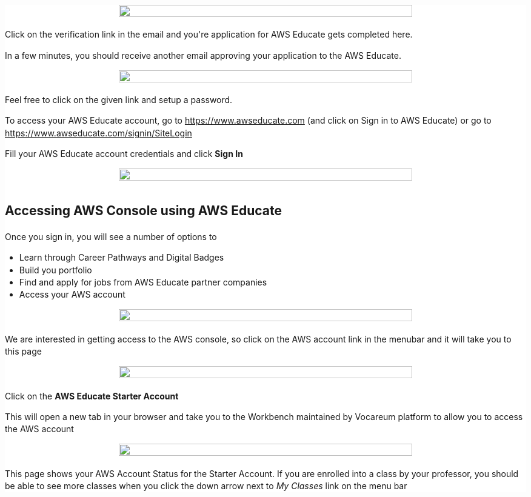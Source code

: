 <p align="center">
<img width="75%" height="75%" src="https://raw.githubusercontent.com/sufiankaki/in40-docs/master/4%20Email%20verification.png">
</p>
Click on the verification link in the email and you're application for AWS Educate gets completed here.

In a few minutes, you should receive another email approving your application to the AWS Educate. 

<p align="center">
<img width="75%" height="75%" src="https://raw.githubusercontent.com/sufiankaki/in40-docs/master/5%20Approval%20of%20AWS%20Educate.png">
</p>
Feel free to click on the given link and setup a password.

To access your AWS Educate account, go to https://www.awseducate.com (and click on Sign in to AWS Educate) or go to https://www.awseducate.com/signin/SiteLogin 


Fill your AWS Educate account credentials and click **Sign In**

<p align="center">
<img width="75%" height="75%" src="https://raw.githubusercontent.com/sufiankaki/in40-docs/master/6%20Login%20AWS%20Educate.png">
</p>

<a name="awsconsoleaccess"></a>
## Accessing AWS Console using AWS Educate 

Once you sign in, you will see a number of options to

 - Learn through Career Pathways and Digital Badges
 - Build you portfolio
 - Find and apply for jobs from AWS Educate partner companies
 - Access your AWS account


<p align="center">
<img width="75%" height="75%" src="https://raw.githubusercontent.com/sufiankaki/in40-docs/master/7%20AWS%20Educate%20Menubar.png">
</p>
We are interested in getting access to the AWS console, so click on the AWS account link in the menubar and it will take you to this page

<p align="center">
<img width="75%" height="75%" src="https://raw.githubusercontent.com/sufiankaki/in40-docs/master/8%20AWS%20tab%20in%20AWS%20Educate.png">
</p>

Click on the **AWS Educate Starter Account**

This will open a new tab in your browser and take you to the Workbench maintained by Vocareum platform to allow you to access the AWS account

<p align="center">
<img width="75%" height="75%" src="https://raw.githubusercontent.com/sufiankaki/in40-docs/master/9%20Vocareum%20Platform.png">
</p>

This page shows your AWS Account Status for the Starter Account. If you are enrolled into a class by your professor, you should be able to see more classes when you click the down arrow next to *My Classes* link on the menu bar
